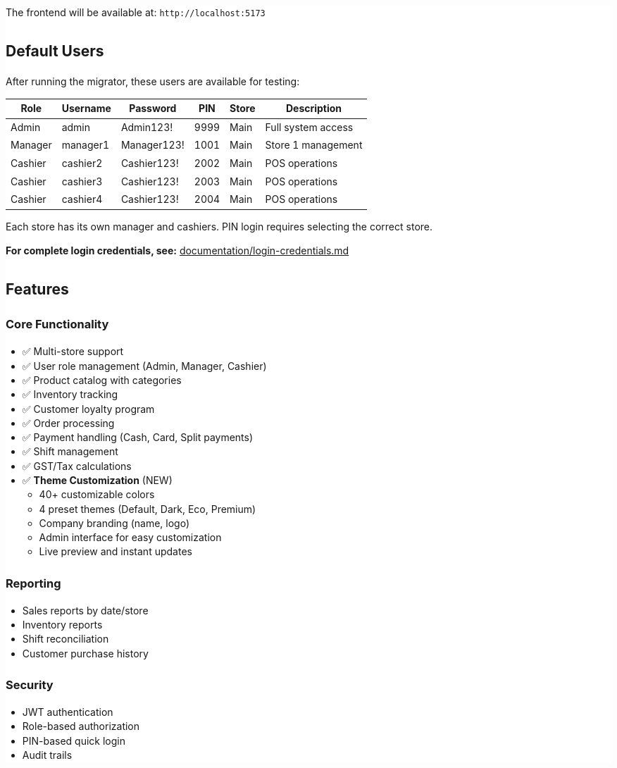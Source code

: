 The frontend will be available at: `http://localhost:5173`

## Default Users

After running the migrator, these users are available for testing:

| Role | Username | Password | PIN | Store | Description |
|------|----------|----------|-----|-------|-------------|
| Admin | admin | Admin123! | 9999 | Main | Full system access |
| Manager | manager1 | Manager123! | 1001 | Main | Store 1 management |
| Cashier | cashier2 | Cashier123! | 2002 | Main | POS operations |
| Cashier | cashier3 | Cashier123! | 2003 | Main | POS operations |
| Cashier | cashier4 | Cashier123! | 2004 | Main | POS operations |

Each store has its own manager and cashiers. PIN login requires selecting the correct store.

**For complete login credentials, see:** [documentation/login-credentials.md](documentation/login-credentials.md)

## Features

### Core Functionality
- ✅ Multi-store support
- ✅ User role management (Admin, Manager, Cashier)
- ✅ Product catalog with categories
- ✅ Inventory tracking
- ✅ Customer loyalty program
- ✅ Order processing
- ✅ Payment handling (Cash, Card, Split payments)
- ✅ Shift management
- ✅ GST/Tax calculations
- ✅ **Theme Customization** (NEW)
  - 40+ customizable colors
  - 4 preset themes (Default, Dark, Eco, Premium)
  - Company branding (name, logo)
  - Admin interface for easy customization
  - Live preview and instant updates

### Reporting
- Sales reports by date/store
- Inventory reports
- Shift reconciliation
- Customer purchase history

### Security
- JWT authentication
- Role-based authorization
- PIN-based quick login
- Audit trails
